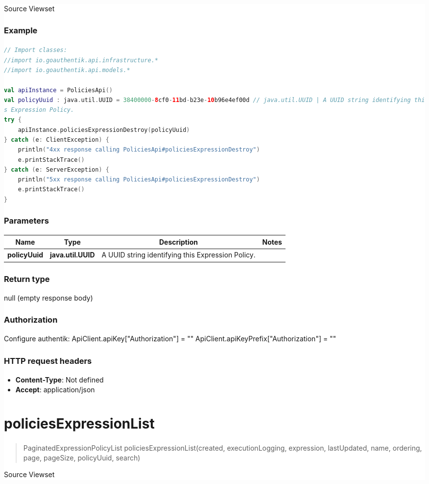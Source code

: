 

Source Viewset

### Example
```kotlin
// Import classes:
//import io.goauthentik.api.infrastructure.*
//import io.goauthentik.api.models.*

val apiInstance = PoliciesApi()
val policyUuid : java.util.UUID = 38400000-8cf0-11bd-b23e-10b96e4ef00d // java.util.UUID | A UUID string identifying this Expression Policy.
try {
    apiInstance.policiesExpressionDestroy(policyUuid)
} catch (e: ClientException) {
    println("4xx response calling PoliciesApi#policiesExpressionDestroy")
    e.printStackTrace()
} catch (e: ServerException) {
    println("5xx response calling PoliciesApi#policiesExpressionDestroy")
    e.printStackTrace()
}
```

### Parameters

Name | Type | Description  | Notes
------------- | ------------- | ------------- | -------------
 **policyUuid** | **java.util.UUID**| A UUID string identifying this Expression Policy. |

### Return type

null (empty response body)

### Authorization


Configure authentik:
    ApiClient.apiKey["Authorization"] = ""
    ApiClient.apiKeyPrefix["Authorization"] = ""

### HTTP request headers

 - **Content-Type**: Not defined
 - **Accept**: application/json

<a id="policiesExpressionList"></a>
# **policiesExpressionList**
> PaginatedExpressionPolicyList policiesExpressionList(created, executionLogging, expression, lastUpdated, name, ordering, page, pageSize, policyUuid, search)



Source Viewset
